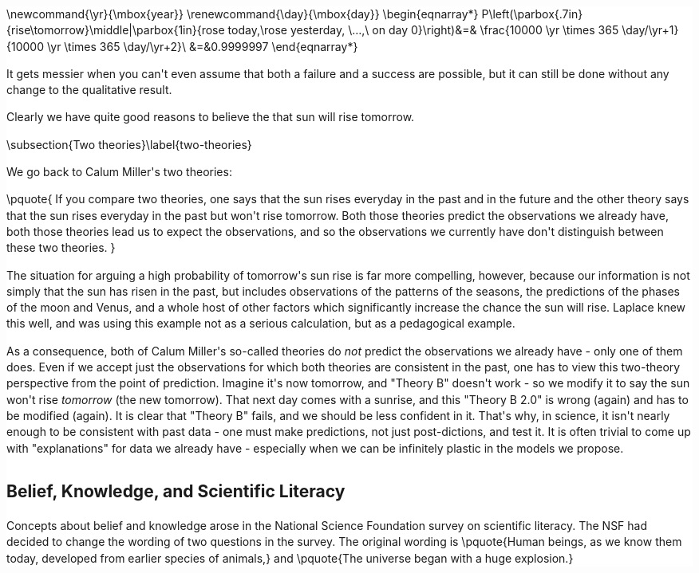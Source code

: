 \newcommand{\yr}{\mbox{year}}
\renewcommand{\day}{\mbox{day}}
\begin{eqnarray*}
P\left(\parbox{.7in}{rise\\tomorrow}\middle|\parbox{1in}{rose today,\\rose yesterday, \\$\ldots$,\\ on day 0}\right)&=&
\frac{10000 \yr \times 365 \day/\yr+1}{10000 \yr \times 365 \day/\yr+2}\\
&=&0.9999997
\end{eqnarray*}

It gets
messier when you can't even assume that both a failure and a success
are possible, but it can
still be done without any change to the qualitative result.

Clearly we have quite good reasons to believe the that sun will rise
tomorrow.

\subsection{Two theories}\label{two-theories}

We go back to Calum Miller's two theories:

\pquote{
If you compare two theories, one says that the sun rises everyday in the
past and in the future and the other theory says that the sun rises
everyday in the past but won't rise tomorrow. Both those theories
predict the observations we already have, both those theories lead us to
expect the observations, and so the observations we currently have don't
distinguish between these two theories.
}

The situation for arguing a high probability of tomorrow's sun rise is
far more compelling, however, because our information is not simply that
the sun has risen in the past, but includes observations of the patterns
of the seasons, the predictions of the phases of the moon and Venus, and
a whole host of other factors which significantly increase the chance
the sun will rise. Laplace knew this well, and was using this example
not as a serious calculation, but as a pedagogical example.

As a consequence, both of Calum Miller's so-called theories do *not*
predict the observations we already have - only one of them does. Even
if we accept just the observations for which both theories are
consistent in the past, one has to view this two-theory perspective from
the point of prediction. Imagine it's now tomorrow, and "Theory B" doesn't work - so we modify it to say the sun won't rise *tomorrow* (the new tomorrow). That next day comes with a sunrise, and this "Theory B 2.0" is wrong (again) and has to be modified (again). It is clear that "Theory B" fails, and we should be less confident in it. That's why, in science, it isn't nearly enough to be consistent with past data - one must make predictions, not just post-dictions, and test it. It is often trivial to come up with "explanations" for data we already have - especially when we can be infinitely plastic in the models we propose. 


## Belief, Knowledge, and Scientific Literacy

Concepts about belief and knowledge arose in the National Science Foundation survey on scientific literacy.  The NSF had decided to change the wording of two questions in the
survey. The original wording is 
\pquote{Human beings, as we know them today,
developed from earlier species of animals,} and \pquote{The universe began
with a huge explosion.}

